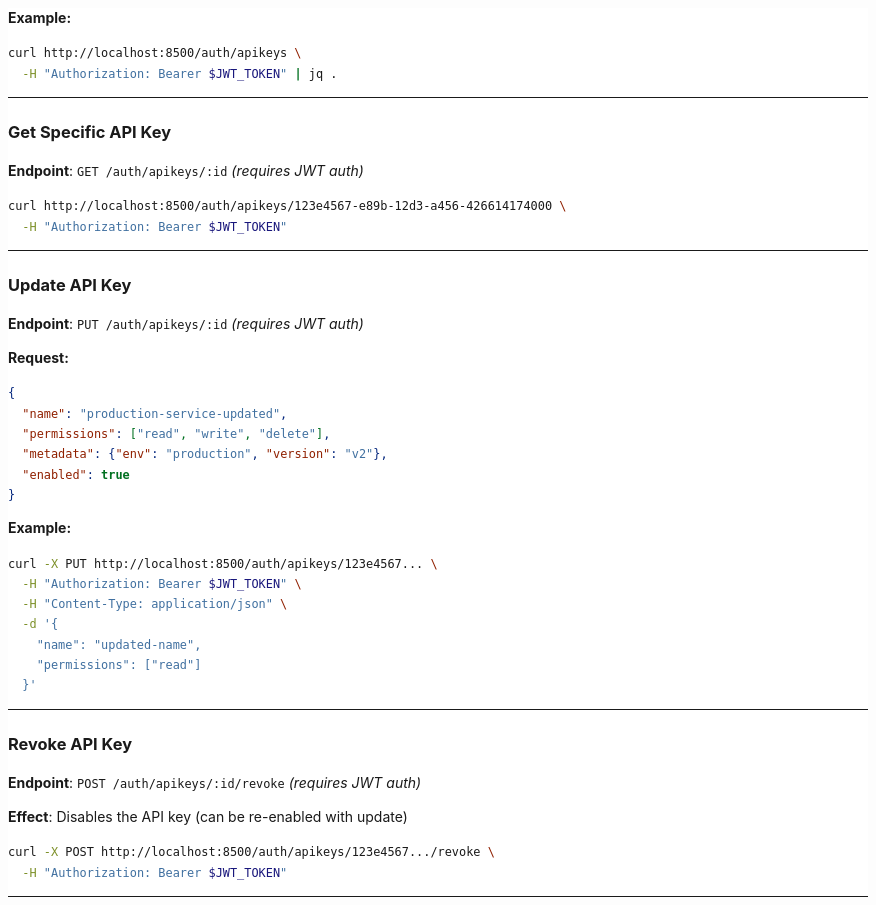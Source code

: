 **Example:**
```bash
curl http://localhost:8500/auth/apikeys \
  -H "Authorization: Bearer $JWT_TOKEN" | jq .
```

---

### Get Specific API Key

**Endpoint**: `GET /auth/apikeys/:id` *(requires JWT auth)*

```bash
curl http://localhost:8500/auth/apikeys/123e4567-e89b-12d3-a456-426614174000 \
  -H "Authorization: Bearer $JWT_TOKEN"
```

---

### Update API Key

**Endpoint**: `PUT /auth/apikeys/:id` *(requires JWT auth)*

**Request:**
```json
{
  "name": "production-service-updated",
  "permissions": ["read", "write", "delete"],
  "metadata": {"env": "production", "version": "v2"},
  "enabled": true
}
```

**Example:**
```bash
curl -X PUT http://localhost:8500/auth/apikeys/123e4567... \
  -H "Authorization: Bearer $JWT_TOKEN" \
  -H "Content-Type: application/json" \
  -d '{
    "name": "updated-name",
    "permissions": ["read"]
  }'
```

---

### Revoke API Key

**Endpoint**: `POST /auth/apikeys/:id/revoke` *(requires JWT auth)*

**Effect**: Disables the API key (can be re-enabled with update)

```bash
curl -X POST http://localhost:8500/auth/apikeys/123e4567.../revoke \
  -H "Authorization: Bearer $JWT_TOKEN"
```

---